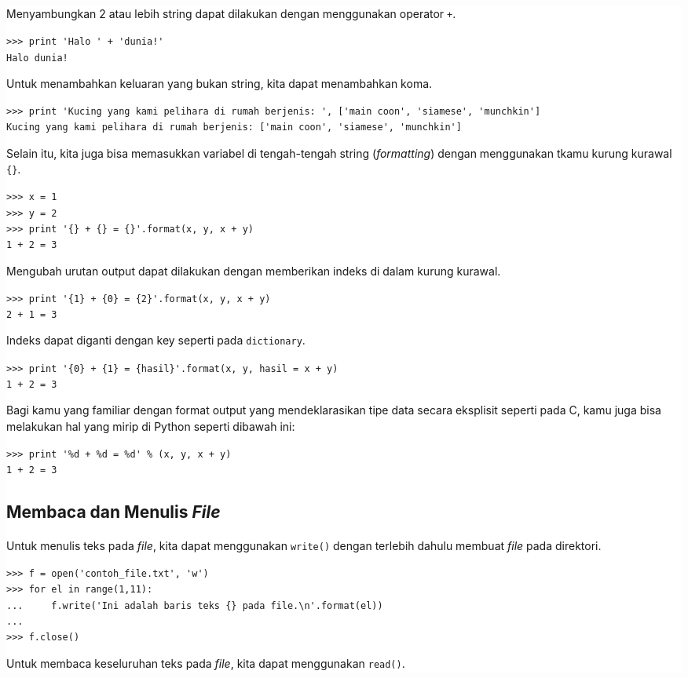 Menyambungkan 2 atau lebih string dapat dilakukan dengan menggunakan operator `+`.

```
>>> print 'Halo ' + 'dunia!'
Halo dunia!
```

Untuk menambahkan keluaran yang bukan string, kita dapat menambahkan koma.

```
>>> print 'Kucing yang kami pelihara di rumah berjenis: ', ['main coon', 'siamese', 'munchkin']
Kucing yang kami pelihara di rumah berjenis: ['main coon', 'siamese', 'munchkin']
```

Selain itu, kita juga bisa memasukkan variabel di tengah-tengah string (*formatting*) dengan menggunakan tkamu kurung kurawal `{}`.

```
>>> x = 1
>>> y = 2
>>> print '{} + {} = {}'.format(x, y, x + y)
1 + 2 = 3
```

Mengubah urutan output dapat dilakukan dengan memberikan indeks di dalam kurung kurawal.

```
>>> print '{1} + {0} = {2}'.format(x, y, x + y)
2 + 1 = 3
```

Indeks dapat diganti dengan key seperti pada `dictionary`.

```
>>> print '{0} + {1} = {hasil}'.format(x, y, hasil = x + y)
1 + 2 = 3
```

Bagi kamu yang familiar dengan format output yang mendeklarasikan tipe data secara eksplisit seperti pada C, kamu juga bisa melakukan hal yang mirip di Python seperti dibawah ini:

```
>>> print '%d + %d = %d' % (x, y, x + y)
1 + 2 = 3
```

## Membaca dan Menulis *File*

Untuk menulis teks pada *file*, kita dapat menggunakan `write()` dengan terlebih dahulu membuat *file* pada direktori.

```
>>> f = open('contoh_file.txt', 'w')
>>> for el in range(1,11):
... 	f.write('Ini adalah baris teks {} pada file.\n'.format(el))
...
>>> f.close()
```

Untuk membaca keseluruhan teks pada *file*, kita dapat menggunakan `read()`.
